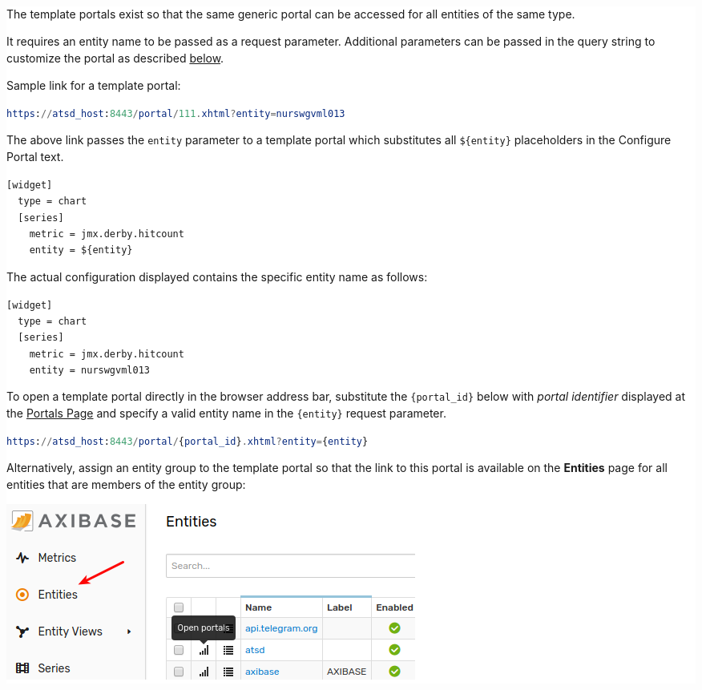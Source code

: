 The template portals exist so that the same generic portal can be accessed for all entities of the same type. 

It requires an entity name to be passed as a request parameter. Additional parameters can be passed in the query string to customize the portal as described [below](#request-parameters).

Sample link for a template portal:

```elm
https://atsd_host:8443/portal/111.xhtml?entity=nurswgvml013
```

The above link passes the `entity` parameter to a template portal which substitutes all `${entity}` placeholders in the Configure Portal text. 

```ls
[widget]
  type = chart
  [series]
    metric = jmx.derby.hitcount
    entity = ${entity}
```

The actual configuration displayed contains the specific entity name as follows:

```ls
[widget]
  type = chart
  [series]
    metric = jmx.derby.hitcount
    entity = nurswgvml013
```

To open a template portal directly in the browser address bar, substitute the `{portal_id}` below with _portal identifier_ displayed at the [Portals Page](#portals-page) and specify a valid entity name in the `{entity}` request parameter.

```elm
https://atsd_host:8443/portal/{portal_id}.xhtml?entity={entity}
```

Alternatively, assign an entity group to the template portal so that the link to this portal is available on the **Entities** page for all entities that are members of the entity group:

![](resources/creating-and-assigning-portals_7.png)
